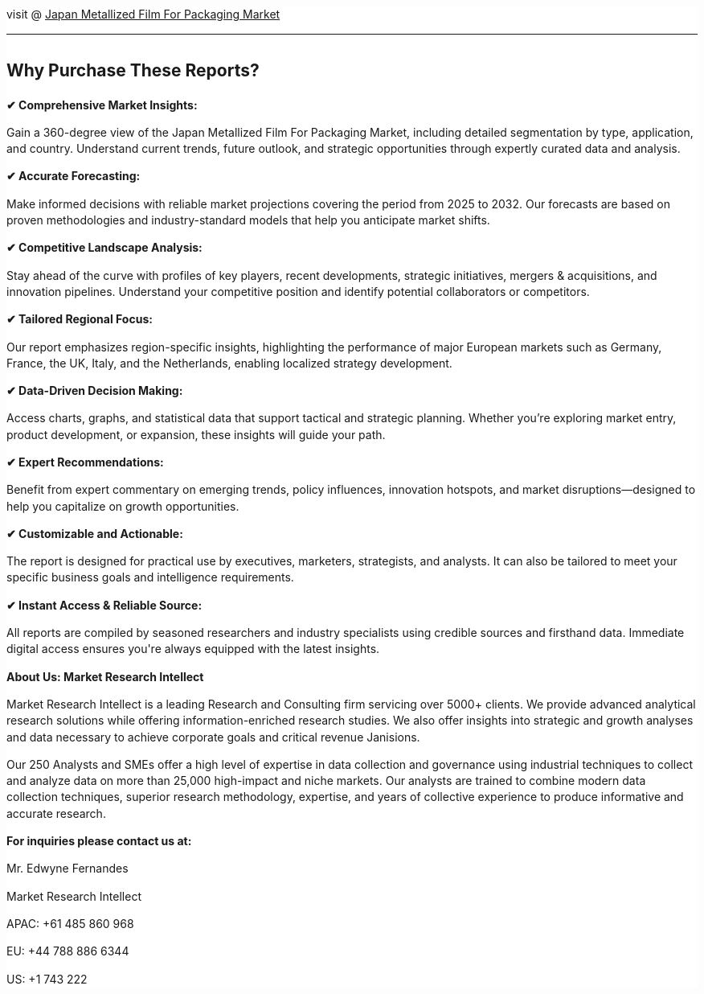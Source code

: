 visit&nbsp;@</strong>&nbsp;</span><span class="font-[700]"><a href="https://www.marketresearchintellect.com/product/metallized-film-for-packaging-market/?utm_source=Linkedin&utm_medium=822" target="_blank" data-tracking-control-name="article-ssr-frontend-pulse_little-text-block" data-tracking-will-navigate="" data-test-link="">Japan Metallized Film For Packaging Market</a></span></p></blockquote><hr /><h2>Why Purchase These Reports?</h2><p><strong>✔ Comprehensive Market Insights:</strong></p><p>Gain a 360-degree view of the Japan Metallized Film For Packaging Market, including detailed segmentation by type, application, and country. Understand current trends, future outlook, and strategic opportunities through expertly curated data and analysis.</p><p><strong>✔ Accurate Forecasting:</strong></p><p>Make informed decisions with reliable market projections covering the period from 2025 to 2032. Our forecasts are based on proven methodologies and industry-standard models that help you anticipate market shifts.</p><p><strong>✔ Competitive Landscape Analysis:</strong></p><p>Stay ahead of the curve with profiles of key players, recent developments, strategic initiatives, mergers &amp; acquisitions, and innovation pipelines. Understand your competitive position and identify potential collaborators or competitors.</p><p><strong>✔ Tailored Regional Focus:</strong></p><p>Our report emphasizes region-specific insights, highlighting the performance of major European markets such as Germany, France, the UK, Italy, and the Netherlands, enabling localized strategy development.</p><p><strong>✔ Data-Driven Decision Making:</strong></p><p>Access charts, graphs, and statistical data that support tactical and strategic planning. Whether you&rsquo;re exploring market entry, product development, or expansion, these insights will guide your path.</p><p><strong>✔ Expert Recommendations:</strong></p><p>Benefit from expert commentary on emerging trends, policy influences, innovation hotspots, and market disruptions&mdash;designed to help you capitalize on growth opportunities.</p><p><strong>✔ Customizable and Actionable:</strong></p><p>The report is designed for practical use by executives, marketers, strategists, and analysts. It can also be tailored to meet your specific business goals and intelligence requirements.</p><p><strong>✔ Instant Access &amp; Reliable Source:</strong></p><p>All reports are compiled by seasoned researchers and industry specialists using credible sources and firsthand data. Immediate digital access ensures you're always equipped with the latest insights.</p><p><strong><span class="font-[700]">About Us: Market Research Intellect</span></strong></p><p><span class="">Market Research Intellect is a leading Research and Consulting firm servicing over 5000+ clients. We provide advanced analytical research solutions while offering information-enriched research studies.&nbsp;</span>We also offer insights into strategic and growth analyses and data necessary to achieve corporate goals and critical revenue Janisions.</p><p><span class="">Our 250 Analysts and SMEs offer a high level of expertise in data collection and governance using industrial techniques to collect and analyze data on more than 25,000 high-impact and niche markets. Our analysts are trained to combine modern data collection techniques, superior research methodology, expertise, and years of collective experience to produce informative and accurate research.</span></p><p><strong>For inquiries please contact us at:</strong></p><p>Mr. Edwyne Fernandes</p><p>Market Research Intellect</p><p>APAC: +61 485 860 968</p><p>EU: +44 788 886 6344</p><p>US: +1 743 222